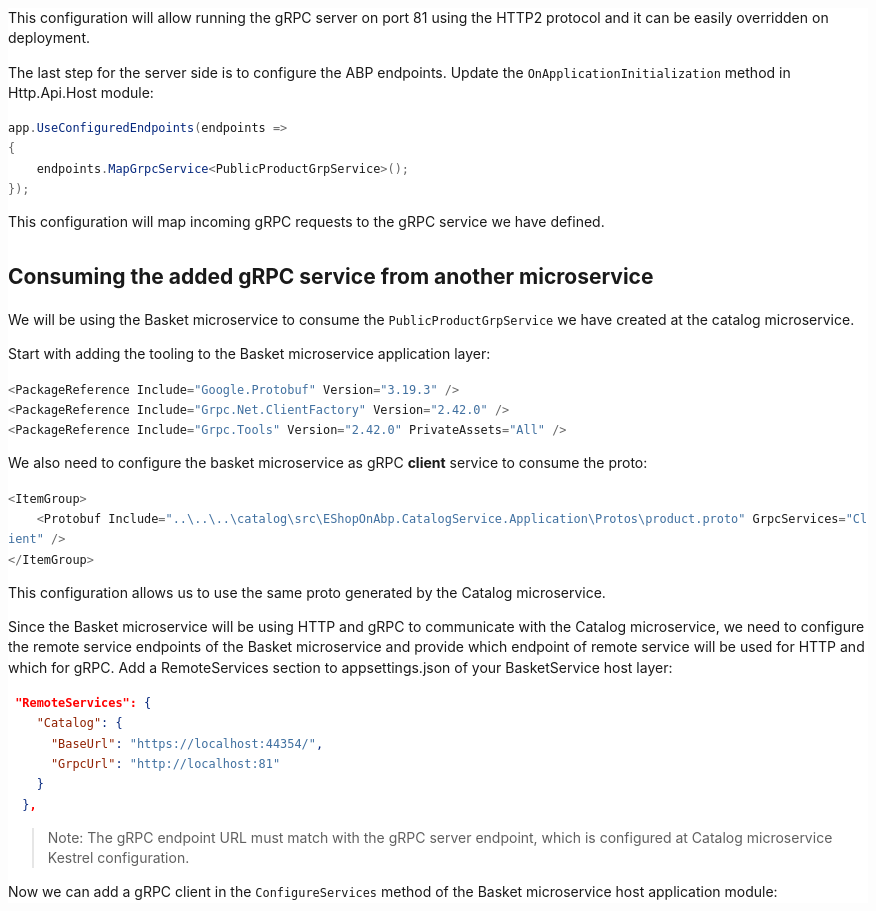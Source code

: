This configuration will allow running the gRPC server on port 81 using the HTTP2 protocol and it can be easily overridden on deployment.

The last step for the server side is to configure the ABP endpoints. Update the `OnApplicationInitialization` method in Http.Api.Host module:

```cs
app.UseConfiguredEndpoints(endpoints =>
{
    endpoints.MapGrpcService<PublicProductGrpService>();
});
```

This configuration will map incoming gRPC requests to the gRPC service we have defined.

## Consuming the added gRPC service from another microservice

We will be using the Basket microservice to consume the `PublicProductGrpService` we have created at the catalog microservice. 

Start with adding the tooling to the Basket microservice application layer:

```csharp
<PackageReference Include="Google.Protobuf" Version="3.19.3" />
<PackageReference Include="Grpc.Net.ClientFactory" Version="2.42.0" />
<PackageReference Include="Grpc.Tools" Version="2.42.0" PrivateAssets="All" />
```

We also need to configure the basket microservice as gRPC **client** service to consume the proto:

```cs
<ItemGroup>
    <Protobuf Include="..\..\..\catalog\src\EShopOnAbp.CatalogService.Application\Protos\product.proto" GrpcServices="Client" />
</ItemGroup>
```

This configuration allows us to use the same proto generated by the Catalog microservice. 

Since the Basket microservice will be using HTTP and gRPC to communicate with the Catalog microservice, we need to configure the remote service endpoints of the Basket microservice and provide which endpoint of remote service will be used for HTTP and which for gRPC. Add a RemoteServices section to appsettings.json  of your BasketService host layer:

```json
 "RemoteServices": {
    "Catalog": {
      "BaseUrl": "https://localhost:44354/",
      "GrpcUrl": "http://localhost:81"
    }
  },
```

> Note: The gRPC endpoint URL must match with the gRPC server endpoint, which is configured at Catalog microservice Kestrel configuration.

Now we can add a gRPC client in the `ConfigureServices` method of the Basket microservice host application module:
